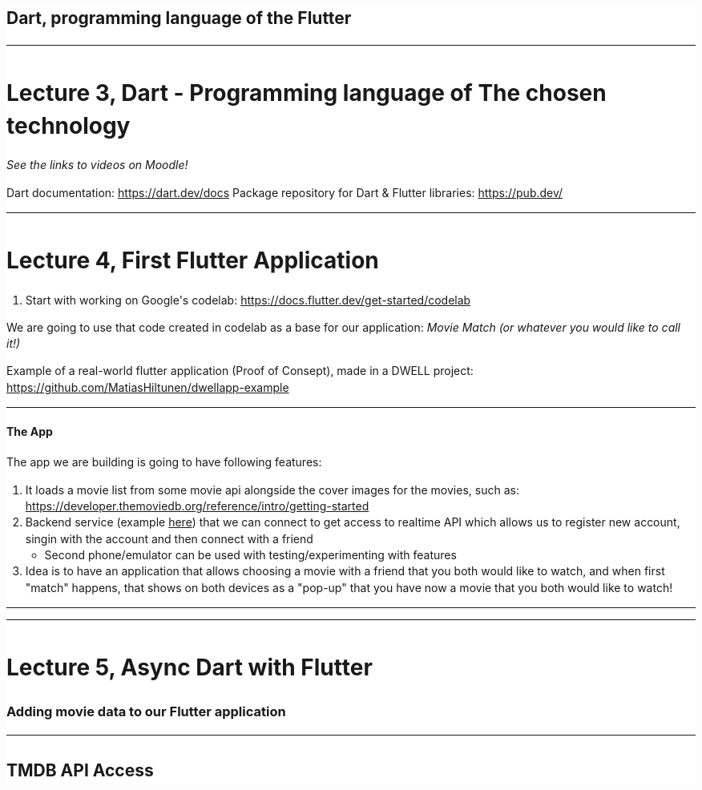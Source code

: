 
## Dart, programming language of the Flutter

---

# Lecture 3, Dart - Programming language of The chosen technology

*See the links to videos on Moodle!*

Dart documentation: https://dart.dev/docs
Package repository for Dart & Flutter libraries: https://pub.dev/

--- 

# Lecture 4, First Flutter Application

1. Start with working on Google's codelab: https://docs.flutter.dev/get-started/codelab

We are going to use that code created in codelab as a base for our application: *Movie Match (or whatever you would like to call it!)*

Example of a real-world flutter application (Proof of Consept), made in a DWELL project: https://github.com/MatiasHiltunen/dwellapp-example

---

#### The App

The app we are building is going to have following features:

1. It loads a movie list from some movie api alongside the cover images for the movies, such as: https://developer.themoviedb.org/reference/intro/getting-started
2. Backend service (example [here](https://github.com/MatiasHiltunen/dart_movies_server)) that we can connect to get access to realtime API which allows us to register new account, singin with the account and then connect with a friend
   - Second phone/emulator can be used with testing/experimenting with features
4. Idea is to have an application that allows choosing a movie with a friend that you both would like to watch, and when first "match" happens, that shows on both devices as a "pop-up" that you have now a movie that you both would like to watch!

---

---

# Lecture 5, Async Dart with Flutter

### Adding movie data to our Flutter application

---

## TMDB API Access
